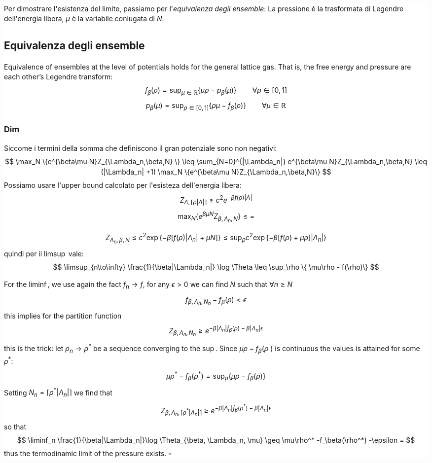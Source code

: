 Per dimostrare l'esistenza del limite, passiamo per l'_equivalenza degli ensemble_: La pressione è la trasformata di Legendre dell'energia libera, $\mu$ è la variabile coniugata di $N$.

## Equivalenza degli ensemble
Equivalence of ensembles at the level of potentials holds for the general lattice gas. That is, the free energy and pressure are each other’s Legendre transform:
$$
f_\beta(\rho) = \sup_{\mu \in \mathbb{R}} \{\mu\rho - p_\beta(\mu)\} \qquad \forall \rho \in [0,1]
$$
$$
p_\beta(\mu) = \sup_{\rho \in [0,1]} \{ \rho\mu - f_\beta(\rho)\} \qquad \forall \mu \in \mathbb{R}
$$
### Dim 
Siccome i termini della somma che definiscono il gran potenziale sono non negativi:
$$
\max_N \{e^{\beta\mu N}Z_{\Lambda_n,\beta,N}  \} \leq \sum_{N=0}^{|\Lambda_n|} e^{\beta\mu N}Z_{\Lambda_n,\beta,N} \leq (|\Lambda_n| +1) \max_N \{e^{\beta\mu N}Z_{\Lambda_n,\beta,N}\}
$$
Possiamo usare l'upper bound calcolato per l'esisteza dell'energia libera:
$$
Z_{\Lambda,\lceil \rho |\Lambda| \rceil} \leq c^2 e^{-\beta f(\rho)|\Lambda|}
$$
$$
\max_N \{e^{\beta\mu N} Z_{\beta, \Lambda_n, N}\} \leq = 
$$

$$
Z_{\Lambda_n,\beta,N} \leq c^2 \exp\{ -\beta[f(\rho)|\Lambda_n| + \mu N] \} \leq \sup_\rho c^2 \exp\{ -\beta[f(\rho) + \mu \rho]|\Lambda_n| \}
$$
quindi per il $\limsup$ vale:
$$
\limsup_{n\to\infty} \frac{1}{\beta|\Lambda_n|} \log \Theta \leq  \sup_\rho \{ \mu\rho - f(\rho)\}
$$

For the $\liminf$, we use again the fact $f_n \to f$, for any $\epsilon > 0$ we can find $N$ such that $\forall n \geq N$
$$
f_{\beta, \Lambda_n, N_n} - f_\beta(\rho) < \epsilon
$$
this implies for the partition function 
$$
Z_{\beta, \Lambda_n, N_n} \geq e^{-\beta|\Lambda_n| f_\beta(\rho) -\beta|\Lambda_n| \epsilon }
$$
this is the trick: let $\rho_n \to \rho^*$ be a sequence converging to the $\sup$. Since $\mu \rho - f_\beta(\rho$ ) is continuous the values is attained for some $\rho^*$:
$$
\mu\rho^*-f_\beta(\rho^*) = \sup_\rho \{\mu\rho -f_\beta(\rho)\}
$$
Setting $N_n = \lceil \rho^*|\Lambda_n| \rceil$ we find that
$$
Z_{\beta, \Lambda_n, \lceil \rho^*|\Lambda_n| \rceil} \geq e^{-\beta|\Lambda_n| f_\beta(\rho^*) -\beta|\Lambda_n| \epsilon }
$$
so that
$$
\liminf_n \frac{1}{\beta|\Lambda_n|}\log \Theta_{\beta, \Lambda_n, \mu} \geq \mu\rho^* -f_\beta(\rho^*) -\epsilon =
$$
thus the termodinamic limit of the pressure exists. $\square$ 
